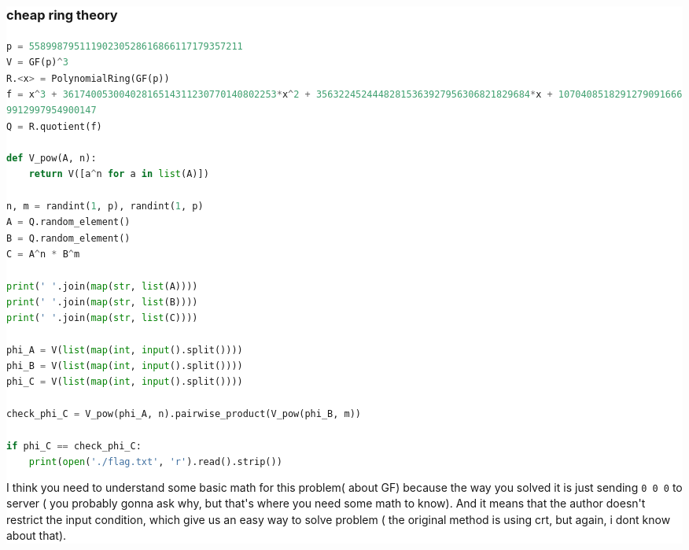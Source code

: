 ### cheap ring theory
```python
p = 55899879511190230528616866117179357211
V = GF(p)^3
R.<x> = PolynomialRing(GF(p))
f = x^3 + 36174005300402816514311230770140802253*x^2 + 35632245244482815363927956306821829684*x + 10704085182912790916669912997954900147
Q = R.quotient(f)

def V_pow(A, n):
    return V([a^n for a in list(A)])

n, m = randint(1, p), randint(1, p)
A = Q.random_element()
B = Q.random_element()
C = A^n * B^m

print(' '.join(map(str, list(A))))
print(' '.join(map(str, list(B))))
print(' '.join(map(str, list(C))))

phi_A = V(list(map(int, input().split())))
phi_B = V(list(map(int, input().split())))
phi_C = V(list(map(int, input().split())))

check_phi_C = V_pow(phi_A, n).pairwise_product(V_pow(phi_B, m))

if phi_C == check_phi_C:
    print(open('./flag.txt', 'r').read().strip())

```
I think you need to understand some basic math for this problem( about GF) because the way you solved it is just sending ```0 0 0``` to server ( you probably gonna ask why, but that's where you need some math to know). And it means that the author doesn't restrict the input condition, which give us an easy way to solve problem ( the original method is using crt, but again, i dont know about that).
